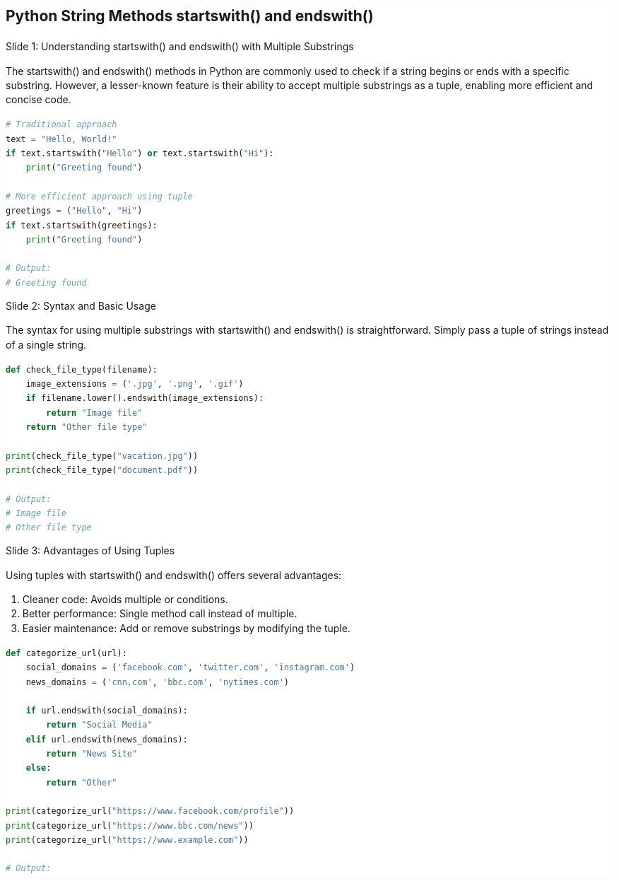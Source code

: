 ## Python String Methods startswith() and endswith()
Slide 1: Understanding startswith() and endswith() with Multiple Substrings

The startswith() and endswith() methods in Python are commonly used to check if a string begins or ends with a specific substring. However, a lesser-known feature is their ability to accept multiple substrings as a tuple, enabling more efficient and concise code.

```python
# Traditional approach
text = "Hello, World!"
if text.startswith("Hello") or text.startswith("Hi"):
    print("Greeting found")

# More efficient approach using tuple
greetings = ("Hello", "Hi")
if text.startswith(greetings):
    print("Greeting found")

# Output:
# Greeting found
```

Slide 2: Syntax and Basic Usage

The syntax for using multiple substrings with startswith() and endswith() is straightforward. Simply pass a tuple of strings instead of a single string.

```python
def check_file_type(filename):
    image_extensions = ('.jpg', '.png', '.gif')
    if filename.lower().endswith(image_extensions):
        return "Image file"
    return "Other file type"

print(check_file_type("vacation.jpg"))
print(check_file_type("document.pdf"))

# Output:
# Image file
# Other file type
```

Slide 3: Advantages of Using Tuples

Using tuples with startswith() and endswith() offers several advantages:

1.  Cleaner code: Avoids multiple or conditions.
2.  Better performance: Single method call instead of multiple.
3.  Easier maintenance: Add or remove substrings by modifying the tuple.

```python
def categorize_url(url):
    social_domains = ('facebook.com', 'twitter.com', 'instagram.com')
    news_domains = ('cnn.com', 'bbc.com', 'nytimes.com')
    
    if url.endswith(social_domains):
        return "Social Media"
    elif url.endswith(news_domains):
        return "News Site"
    else:
        return "Other"

print(categorize_url("https://www.facebook.com/profile"))
print(categorize_url("https://www.bbc.com/news"))
print(categorize_url("https://www.example.com"))

# Output:
```